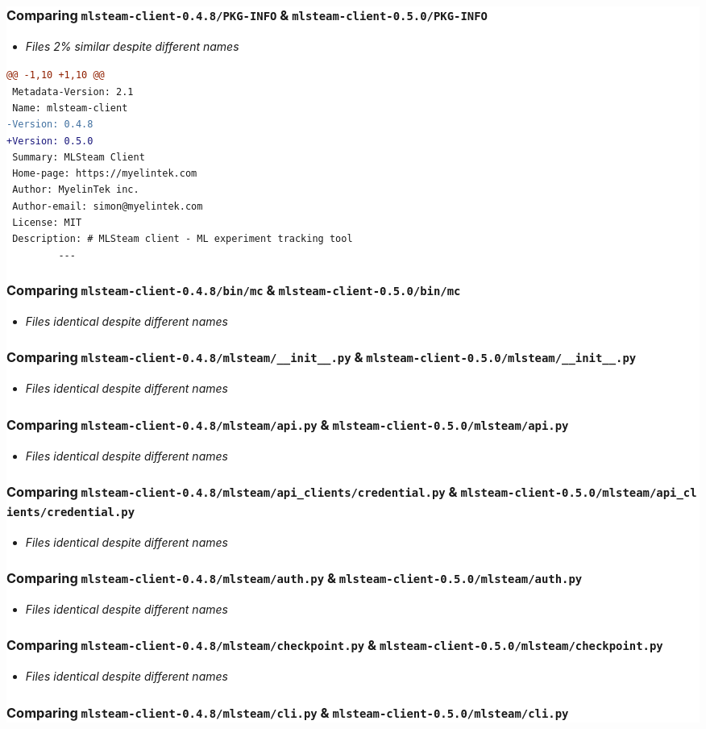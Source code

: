 ### Comparing `mlsteam-client-0.4.8/PKG-INFO` & `mlsteam-client-0.5.0/PKG-INFO`

 * *Files 2% similar despite different names*

```diff
@@ -1,10 +1,10 @@
 Metadata-Version: 2.1
 Name: mlsteam-client
-Version: 0.4.8
+Version: 0.5.0
 Summary: MLSteam Client
 Home-page: https://myelintek.com
 Author: MyelinTek inc.
 Author-email: simon@myelintek.com
 License: MIT
 Description: # MLSteam client - ML experiment tracking tool
         ---
```

### Comparing `mlsteam-client-0.4.8/bin/mc` & `mlsteam-client-0.5.0/bin/mc`

 * *Files identical despite different names*

### Comparing `mlsteam-client-0.4.8/mlsteam/__init__.py` & `mlsteam-client-0.5.0/mlsteam/__init__.py`

 * *Files identical despite different names*

### Comparing `mlsteam-client-0.4.8/mlsteam/api.py` & `mlsteam-client-0.5.0/mlsteam/api.py`

 * *Files identical despite different names*

### Comparing `mlsteam-client-0.4.8/mlsteam/api_clients/credential.py` & `mlsteam-client-0.5.0/mlsteam/api_clients/credential.py`

 * *Files identical despite different names*

### Comparing `mlsteam-client-0.4.8/mlsteam/auth.py` & `mlsteam-client-0.5.0/mlsteam/auth.py`

 * *Files identical despite different names*

### Comparing `mlsteam-client-0.4.8/mlsteam/checkpoint.py` & `mlsteam-client-0.5.0/mlsteam/checkpoint.py`

 * *Files identical despite different names*

### Comparing `mlsteam-client-0.4.8/mlsteam/cli.py` & `mlsteam-client-0.5.0/mlsteam/cli.py`
